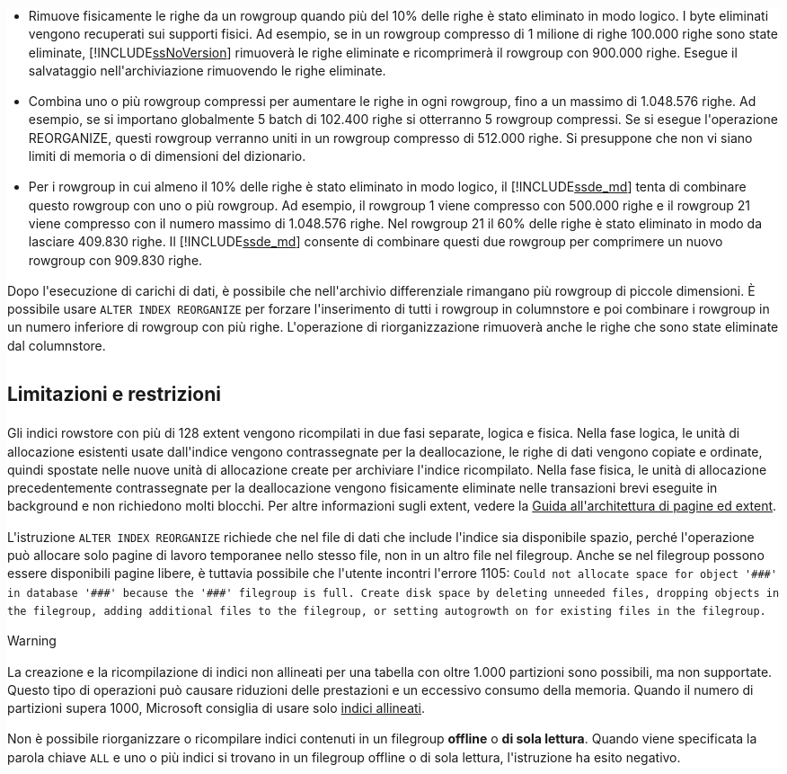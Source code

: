 - Rimuove fisicamente le righe da un rowgroup quando più del 10% delle righe è stato eliminato in modo logico. I byte eliminati vengono recuperati sui supporti fisici. Ad esempio, se in un rowgroup compresso di 1 milione di righe 100.000 righe sono state eliminate, [!INCLUDE[ssNoVersion](../../includes/ssnoversion-md.md)] rimuoverà le righe eliminate e ricomprimerà il rowgroup con 900.000 righe. Esegue il salvataggio nell'archiviazione rimuovendo le righe eliminate.

- Combina uno o più rowgroup compressi per aumentare le righe in ogni rowgroup, fino a un massimo di 1.048.576 righe. Ad esempio, se si importano globalmente 5 batch di 102.400 righe si otterranno 5 rowgroup compressi. Se si esegue l'operazione REORGANIZE, questi rowgroup verranno uniti in un rowgroup compresso di 512.000 righe. Si presuppone che non vi siano limiti di memoria o di dimensioni del dizionario.

- Per i rowgroup in cui almeno il 10% delle righe è stato eliminato in modo logico, il [!INCLUDE[ssde_md](../../includes/ssde_md.md)] tenta di combinare questo rowgroup con uno o più rowgroup. Ad esempio, il rowgroup 1 viene compresso con 500.000 righe e il rowgroup 21 viene compresso con il numero massimo di 1.048.576 righe. Nel rowgroup 21 il 60% delle righe è stato eliminato in modo da lasciare 409.830 righe. Il [!INCLUDE[ssde_md](../../includes/ssde_md.md)] consente di combinare questi due rowgroup per comprimere un nuovo rowgroup con 909.830 righe.

Dopo l'esecuzione di carichi di dati, è possibile che nell'archivio differenziale rimangano più rowgroup di piccole dimensioni. È possibile usare `ALTER INDEX REORGANIZE` per forzare l'inserimento di tutti i rowgroup in columnstore e poi combinare i rowgroup in un numero inferiore di rowgroup con più righe. L'operazione di riorganizzazione rimuoverà anche le righe che sono state eliminate dal columnstore.

## <a name="limitations-and-restrictions"></a><a name="Restrictions"></a> Limitazioni e restrizioni

Gli indici rowstore con più di 128 extent vengono ricompilati in due fasi separate, logica e fisica. Nella fase logica, le unità di allocazione esistenti usate dall'indice vengono contrassegnate per la deallocazione, le righe di dati vengono copiate e ordinate, quindi spostate nelle nuove unità di allocazione create per archiviare l'indice ricompilato. Nella fase fisica, le unità di allocazione precedentemente contrassegnate per la deallocazione vengono fisicamente eliminate nelle transazioni brevi eseguite in background e non richiedono molti blocchi. Per altre informazioni sugli extent, vedere la [Guida all'architettura di pagine ed extent](../../relational-databases/pages-and-extents-architecture-guide.md).

L'istruzione `ALTER INDEX REORGANIZE` richiede che nel file di dati che include l'indice sia disponibile spazio, perché l'operazione può allocare solo pagine di lavoro temporanee nello stesso file, non in un altro file nel filegroup. Anche se nel filegroup possono essere disponibili pagine libere, è tuttavia possibile che l'utente incontri l'errore 1105: `Could not allocate space for object '###' in database '###' because the '###' filegroup is full. Create disk space by deleting unneeded files, dropping objects in the filegroup, adding additional files to the filegroup, or setting autogrowth on for existing files in the filegroup.`

> [!WARNING]
> La creazione e la ricompilazione di indici non allineati per una tabella con oltre 1.000 partizioni sono possibili, ma non supportate. Questo tipo di operazioni può causare riduzioni delle prestazioni e un eccessivo consumo della memoria. Quando il numero di partizioni supera 1000, Microsoft consiglia di usare solo [indici allineati](../partitions/partitioned-tables-and-indexes.md#aligned-index).

Non è possibile riorganizzare o ricompilare indici contenuti in un filegroup **offline** o **di sola lettura**. Quando viene specificata la parola chiave `ALL` e uno o più indici si trovano in un filegroup offline o di sola lettura, l'istruzione ha esito negativo.
